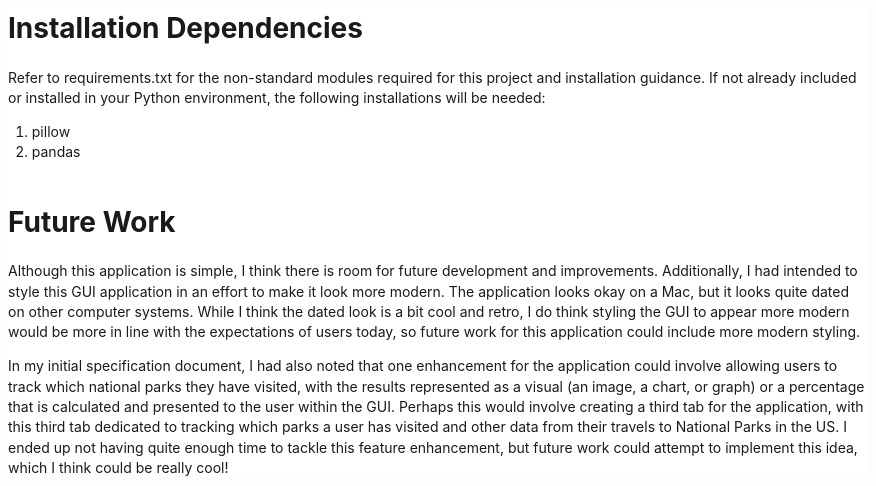 # Installation Dependencies
Refer to requirements.txt for the non-standard modules required for this project and installation guidance. If not already included or installed in your Python environment, the following installations will be needed:
1. pillow
2. pandas

# Future Work
Although this application is simple, I think there is room for future development and improvements. Additionally, I had intended to style this GUI application in an effort to make it look more modern. The application looks okay on a Mac, but it looks quite dated on other computer systems. While I think the dated look is a bit cool and retro, I do think styling the GUI to appear more modern would be more in line with the expectations of users today, so future work for this application could include more modern styling. 

In my initial specification document, I had also noted that one enhancement for the application could involve allowing users to track which national parks they have visited, with the results represented as a visual (an image, a chart, or graph) or a percentage that is calculated and presented to the user within the GUI. Perhaps this would involve creating a third tab for the application, with this third tab dedicated to tracking which parks a user has visited and other data from their travels to National Parks in the US. I ended up not having quite enough time to tackle this feature enhancement, but future work could attempt to implement this idea, which I think could be really cool!

